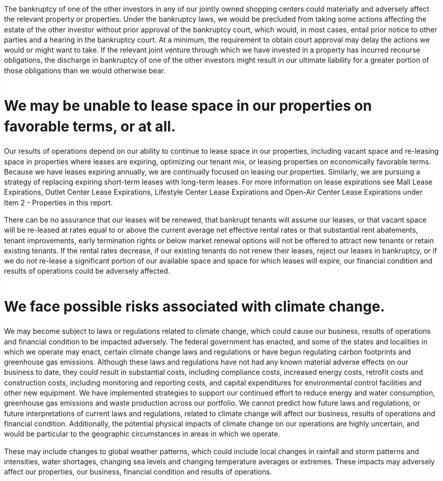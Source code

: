 The bankruptcy of one of the other investors in any of our jointly owned shopping centers could materially and adversely affect the relevant property or properties. Under the bankruptcy laws, we would be precluded from taking some actions affecting the estate of the other investor without prior approval of the bankruptcy court, which would, in most cases, entail prior notice to other parties and a hearing in the bankruptcy court. At a minimum, the requirement to obtain court approval may delay the actions we would or might want to take. If the relevant joint venture through which we have invested in a property has incurred recourse obligations, the discharge in bankruptcy of one of the other investors might result in our ultimate liability for a greater portion of those obligations than we would otherwise bear.

# We may be unable to lease space in our properties on favorable terms, or at all.

Our results of operations depend on our ability to continue to lease space in our properties, including vacant space and re-leasing space in properties where leases are expiring, optimizing our tenant mix, or leasing properties on economically favorable terms. Because we have leases expiring annually, we are continually focused on leasing our properties. Similarly, we are pursuing a strategy of replacing expiring short-term leases with long-term leases. For more information on lease expirations see Mall Lease Expirations, Outlet Center Lease Expirations, Lifestyle Center Lease Expirations and Open-Air Center Lease Expirations under Item 2 - Properties in this report.

There can be no assurance that our leases will be renewed, that bankrupt tenants will assume our leases, or that vacant space will be re-leased at rates equal to or above the current average net effective rental rates or that substantial rent abatements, tenant improvements, early termination rights or below market renewal options will not be offered to attract new tenants or retain existing tenants. If the rental rates decrease, if our existing tenants do not renew their leases, reject our leases in bankruptcy, or if we do not re-lease a significant portion of our available space and space for which leases will expire, our financial condition and results of operations could be adversely affected.

# We face possible risks associated with climate change.

We may become subject to laws or regulations related to climate change, which could cause our business, results of operations and financial condition to be impacted adversely. The federal government has enacted, and some of the states and localities in which we operate may enact, certain climate change laws and regulations or have begun regulating carbon footprints and greenhouse gas emissions. Although these laws and regulations have not had any known material adverse effects on our business to date, they could result in substantial costs, including compliance costs, increased energy costs, retrofit costs and construction costs, including monitoring and reporting costs, and capital expenditures for environmental control facilities and other new equipment. We have implemented strategies to support our continued effort to reduce energy and water consumption, greenhouse gas emissions and waste production across our portfolio. We cannot predict how future laws and regulations, or future interpretations of current laws and regulations, related to climate change will affect our business, results of operations and financial condition. Additionally, the potential physical impacts of climate change on our operations are highly uncertain, and would be particular to the geographic circumstances in areas in which we operate.

These may include changes to global weather patterns, which could include local changes in rainfall and storm patterns and intensities, water shortages, changing sea levels and changing temperature averages or extremes. These impacts may adversely affect our properties, our business, financial condition and results of operations.
